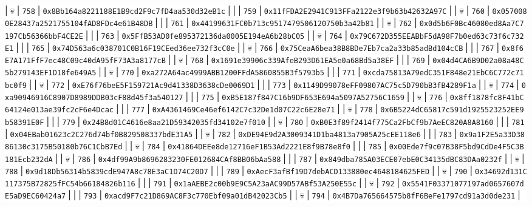 | 💀 | `758` | `0x8Bb164a8221188E1B9cd2F9c7fD4aa530d32eB1c` |
|  | `759` | `0x11fFDA2E2941C913FFa2122e3f9b63b42632A97C` |
| 💀 | `760` | `0x0570080E28437a2521755104fAD8FDc4e61B48DB` |
|  | `761` | `0x44199631FC0b713c9517479506120750b3a42b81` |
| 💀 | `762` | `0x0d5b6F0Bc46080ed8Aa7C7197Cb56366bbF4CE2E` |
|  | `763` | `0x5FfB53AD0fe895372136da0005E194eA6b28bC05` |
| 💀 | `764` | `0x79C672D355EEABbF5dA98F7b0ed63c73f6c732E1` |
|  | `765` | `0x74D563a6c038701C0B16F19CEed36ee732f3cC0e` |
| 💀 | `766` | `0x75CeaA6bea38B8BDe7Eb7ca2a33b85adBd104cCB` |
|  | `767` | `0x8f6E7A171FfF7ec48C09c40dA95fF73A3a8177cB` |
| 💀 | `768` | `0x1691e39906c339AfeB293D61EA5e0a68Bd5a38EF` |
|  | `769` | `0x04d4CA6B9D02a08a48C5b279143EF1D18fe649A5` |
| 💀 | `770` | `0xa272A64ac4999ABB1200FFdA5860855B3f5793b5` |
|  | `771` | `0xcda75813A79edC351F848e21EbC6C772c71bc0f9` |
| 💀 | `772` | `0xE76f76beE5F159721Ac9d41338D3638cDe0069D1` |
|  | `773` | `0x1149D99078eFF09807AC75c5D790bB3fB4289F1a` |
| 💀 | `774` | `0xa90946916C8907D8989DDB03cF88d45f3a540127` |
|  | `775` | `0xB5E187f847C16b9DF653E694a5097A52756C1659` |
| 💀 | `776` | `0x8ff1878fc8F41bC64124e013ae39fc2cF6e4Dcac` |
|  | `777` | `0xA4361469Ce46ef6142C7c32De1d07C22c6E28e71` |
| 💀 | `778` | `0x6B5224dC65817c591d1925523252EE9b58391E0F` |
|  | `779` | `0x24B8d01C4616e8aa21D59342035fd34102e7f010` |
| 💀 | `780` | `0xB0E3f89f2414f775Ca2FbCf9b7AeEC820A8A8160` |
|  | `781` | `0x04EBab01623c2C276d74bf0B829508337bdE31A5` |
| 💀 | `782` | `0xDE94E9d2A3009341D1ba4813a7905A25cEE118e6` |
|  | `783` | `0x9a1F2E5a33D3886130c3175B50180b76C1CbB7Ed` |
| 💀 | `784` | `0x41864DEEe8de12716eF1B53Ad2221E8f9B78e8f0` |
|  | `785` | `0x00Ede7f9c07B38F5bd9CdDe4F5C3B181Ecb232dA` |
| 💀 | `786` | `0x4df99A9b8696283230FE012684CAf8BB06bAa588` |
|  | `787` | `0x849dba785A03ECE07ebE0C34135dBC83DAa0232f` |
| 💀 | `788` | `0x9d18Db56314b5839cdE947A8c78E3aC1D74C20D7` |
|  | `789` | `0xAecF3afBf19D7debACD133880ec4648184625FED` |
| 💀 | `790` | `0x34692d131C117375B72825fFC54b66184826b116` |
|  | `791` | `0x1aAEBE2c00b9E9C5A23aAC99D57ABf53A250E55c` |
| 💀 | `792` | `0x5541F03371077197ad0657607dE5aD9EC60424a7` |
|  | `793` | `0xacd9F7c21D869AC8F3c770Ebf09a01dB42023Cb5` |
| 💀 | `794` | `0x4B7Da765664575b8fF6BeFe1797cd91a3d0de231` |